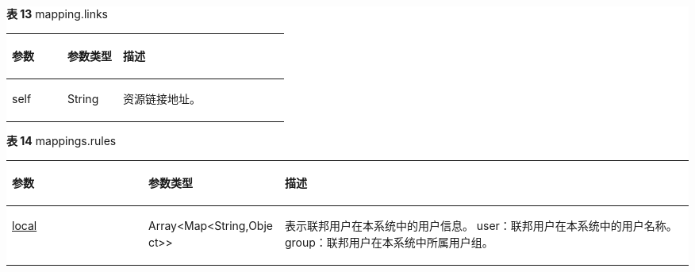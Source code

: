 **表 13**  mapping.links

<a name="zh-cn_topic_0224276976_response_Rs1331MappingsArritemLinks"></a>
<table><thead align="left"><tr id="zh-cn_topic_0224276976_row8306134814512"><th class="cellrowborder" valign="top" width="20%" id="mcps1.2.4.1.1"><p id="zh-cn_topic_0224276976_p13307174894519"><a name="zh-cn_topic_0224276976_p13307174894519"></a><a name="zh-cn_topic_0224276976_p13307174894519"></a>参数</p>
</th>
<th class="cellrowborder" valign="top" width="20%" id="mcps1.2.4.1.2"><p id="zh-cn_topic_0224276976_p1930716482457"><a name="zh-cn_topic_0224276976_p1930716482457"></a><a name="zh-cn_topic_0224276976_p1930716482457"></a>参数类型</p>
</th>
<th class="cellrowborder" valign="top" width="60%" id="mcps1.2.4.1.3"><p id="zh-cn_topic_0224276976_p1130894814515"><a name="zh-cn_topic_0224276976_p1130894814515"></a><a name="zh-cn_topic_0224276976_p1130894814515"></a>描述</p>
</th>
</tr>
</thead>
<tbody><tr id="zh-cn_topic_0224276976_row23061748174519"><td class="cellrowborder" valign="top" width="20%" headers="mcps1.2.4.1.1 "><p id="zh-cn_topic_0224276976_p113081248184512"><a name="zh-cn_topic_0224276976_p113081248184512"></a><a name="zh-cn_topic_0224276976_p113081248184512"></a>self</p>
</td>
<td class="cellrowborder" valign="top" width="20%" headers="mcps1.2.4.1.2 "><p id="zh-cn_topic_0224276976_p15309184819453"><a name="zh-cn_topic_0224276976_p15309184819453"></a><a name="zh-cn_topic_0224276976_p15309184819453"></a>String</p>
</td>
<td class="cellrowborder" valign="top" width="60%" headers="mcps1.2.4.1.3 "><p id="zh-cn_topic_0224276976_p2309184834512"><a name="zh-cn_topic_0224276976_p2309184834512"></a><a name="zh-cn_topic_0224276976_p2309184834512"></a>资源链接地址。</p>
</td>
</tr>
</tbody>
</table>

**表 14**  mappings.rules

<a name="zh-cn_topic_0224276973_response_Rs1331MappingsArritemRulesArritem"></a>
<table><thead align="left"><tr id="zh-cn_topic_0224276973_row19310114884517"><th class="cellrowborder" valign="top" width="20%" id="mcps1.2.4.1.1"><p id="zh-cn_topic_0224276973_p733535213195"><a name="zh-cn_topic_0224276973_p733535213195"></a><a name="zh-cn_topic_0224276973_p733535213195"></a>参数</p>
</th>
<th class="cellrowborder" valign="top" width="20%" id="mcps1.2.4.1.2"><p id="zh-cn_topic_0224276973_p1433575214193"><a name="zh-cn_topic_0224276973_p1433575214193"></a><a name="zh-cn_topic_0224276973_p1433575214193"></a>参数类型</p>
</th>
<th class="cellrowborder" valign="top" width="60%" id="mcps1.2.4.1.3"><p id="zh-cn_topic_0224276973_p13335115281918"><a name="zh-cn_topic_0224276973_p13335115281918"></a><a name="zh-cn_topic_0224276973_p13335115281918"></a>描述</p>
</th>
</tr>
</thead>
<tbody><tr id="zh-cn_topic_0224276973_row14310174811456"><td class="cellrowborder" valign="top" width="20%" headers="mcps1.2.4.1.1 "><p id="zh-cn_topic_0224276973_p10336652131917"><a name="zh-cn_topic_0224276973_p10336652131917"></a><a name="zh-cn_topic_0224276973_p10336652131917"></a><a href="#zh-cn_topic_0224276973_table137153246203">local</a></p>
</td>
<td class="cellrowborder" valign="top" width="20%" headers="mcps1.2.4.1.2 "><p id="zh-cn_topic_0224276973_p2033625214196"><a name="zh-cn_topic_0224276973_p2033625214196"></a><a name="zh-cn_topic_0224276973_p2033625214196"></a>Array&lt;Map&lt;String,Object&gt;&gt;</p>
</td>
<td class="cellrowborder" valign="top" width="60%" headers="mcps1.2.4.1.3 "><p id="zh-cn_topic_0224276973_p1933620525197"><a name="zh-cn_topic_0224276973_p1933620525197"></a><a name="zh-cn_topic_0224276973_p1933620525197"></a>表示联邦用户在本系统中的用户信息。 user：联邦用户在本系统中的用户名称。group：联邦用户在本系统中所属用户组。</p>
</td>